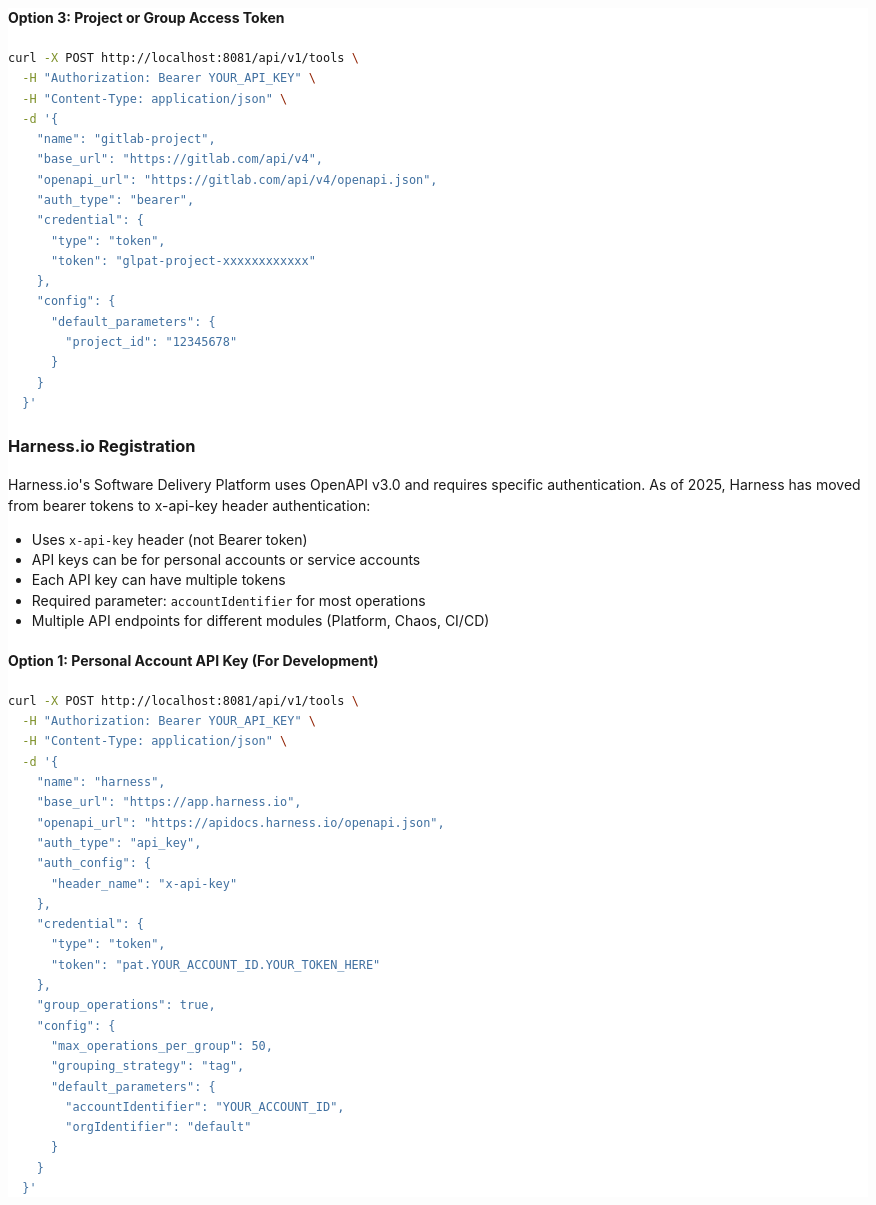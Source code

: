 #### Option 3: Project or Group Access Token

```bash
curl -X POST http://localhost:8081/api/v1/tools \
  -H "Authorization: Bearer YOUR_API_KEY" \
  -H "Content-Type: application/json" \
  -d '{
    "name": "gitlab-project",
    "base_url": "https://gitlab.com/api/v4",
    "openapi_url": "https://gitlab.com/api/v4/openapi.json",
    "auth_type": "bearer",
    "credential": {
      "type": "token",
      "token": "glpat-project-xxxxxxxxxxxx"
    },
    "config": {
      "default_parameters": {
        "project_id": "12345678"
      }
    }
  }'
```

### Harness.io Registration

Harness.io's Software Delivery Platform uses OpenAPI v3.0 and requires specific authentication. As of 2025, Harness has moved from bearer tokens to x-api-key header authentication:
- Uses `x-api-key` header (not Bearer token)
- API keys can be for personal accounts or service accounts
- Each API key can have multiple tokens
- Required parameter: `accountIdentifier` for most operations
- Multiple API endpoints for different modules (Platform, Chaos, CI/CD)

#### Option 1: Personal Account API Key (For Development)

```bash
curl -X POST http://localhost:8081/api/v1/tools \
  -H "Authorization: Bearer YOUR_API_KEY" \
  -H "Content-Type: application/json" \
  -d '{
    "name": "harness",
    "base_url": "https://app.harness.io",
    "openapi_url": "https://apidocs.harness.io/openapi.json",
    "auth_type": "api_key",
    "auth_config": {
      "header_name": "x-api-key"
    },
    "credential": {
      "type": "token",
      "token": "pat.YOUR_ACCOUNT_ID.YOUR_TOKEN_HERE"
    },
    "group_operations": true,
    "config": {
      "max_operations_per_group": 50,
      "grouping_strategy": "tag",
      "default_parameters": {
        "accountIdentifier": "YOUR_ACCOUNT_ID",
        "orgIdentifier": "default"
      }
    }
  }'
```
